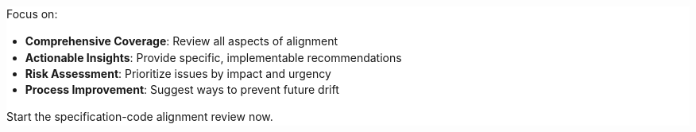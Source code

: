 Focus on:
- **Comprehensive Coverage**: Review all aspects of alignment
- **Actionable Insights**: Provide specific, implementable recommendations
- **Risk Assessment**: Prioritize issues by impact and urgency
- **Process Improvement**: Suggest ways to prevent future drift

Start the specification-code alignment review now.